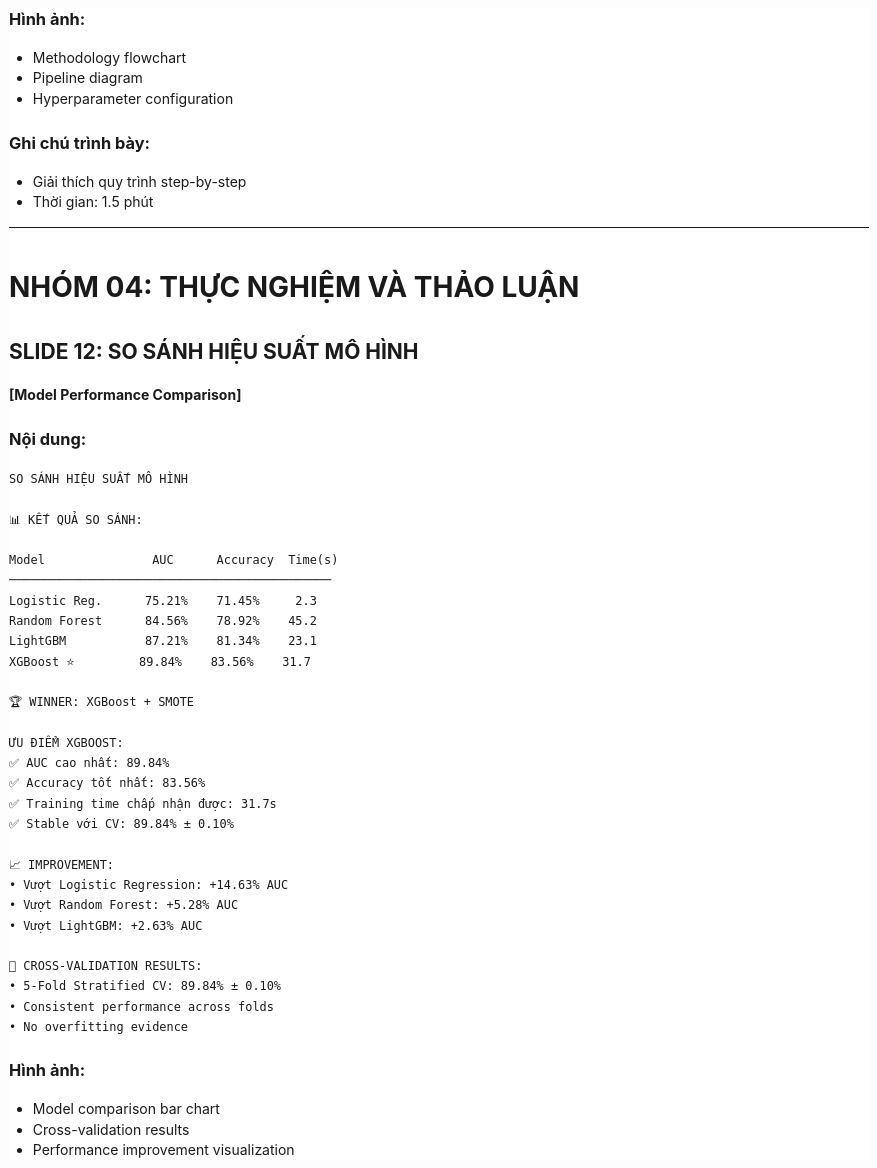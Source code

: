 ### Hình ảnh:
- Methodology flowchart
- Pipeline diagram
- Hyperparameter configuration

### Ghi chú trình bày:
- Giải thích quy trình step-by-step
- Thời gian: 1.5 phút

---

# NHÓM 04: THỰC NGHIỆM VÀ THẢO LUẬN

## SLIDE 12: SO SÁNH HIỆU SUẤT MÔ HÌNH
**[Model Performance Comparison]**

### Nội dung:
```
SO SÁNH HIỆU SUẤT MÔ HÌNH

📊 KẾT QUẢ SO SÁNH:

Model               AUC      Accuracy  Time(s)
─────────────────────────────────────────────
Logistic Reg.      75.21%    71.45%     2.3
Random Forest      84.56%    78.92%    45.2
LightGBM           87.21%    81.34%    23.1
XGBoost ⭐         89.84%    83.56%    31.7

🏆 WINNER: XGBoost + SMOTE

ƯU ĐIỂM XGBOOST:
✅ AUC cao nhất: 89.84%
✅ Accuracy tốt nhất: 83.56%
✅ Training time chấp nhận được: 31.7s
✅ Stable với CV: 89.84% ± 0.10%

📈 IMPROVEMENT:
• Vượt Logistic Regression: +14.63% AUC
• Vượt Random Forest: +5.28% AUC
• Vượt LightGBM: +2.63% AUC

🎯 CROSS-VALIDATION RESULTS:
• 5-Fold Stratified CV: 89.84% ± 0.10%
• Consistent performance across folds
• No overfitting evidence
```

### Hình ảnh:
- Model comparison bar chart
- Cross-validation results
- Performance improvement visualization
